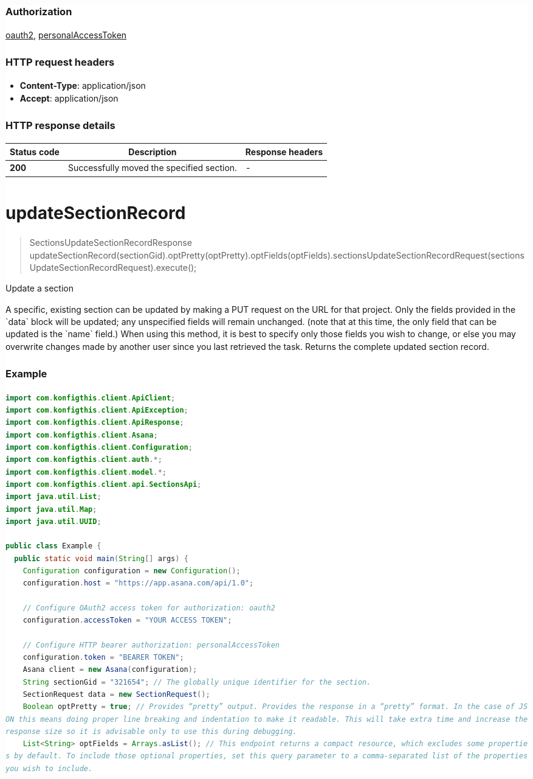 ### Authorization

[oauth2](../README.md#oauth2), [personalAccessToken](../README.md#personalAccessToken)

### HTTP request headers

 - **Content-Type**: application/json
 - **Accept**: application/json

### HTTP response details
| Status code | Description | Response headers |
|-------------|-------------|------------------|
| **200** | Successfully moved the specified section. |  -  |

<a name="updateSectionRecord"></a>
# **updateSectionRecord**
> SectionsUpdateSectionRecordResponse updateSectionRecord(sectionGid).optPretty(optPretty).optFields(optFields).sectionsUpdateSectionRecordRequest(sectionsUpdateSectionRecordRequest).execute();

Update a section

A specific, existing section can be updated by making a PUT request on the URL for that project. Only the fields provided in the &#x60;data&#x60; block will be updated; any unspecified fields will remain unchanged. (note that at this time, the only field that can be updated is the &#x60;name&#x60; field.)  When using this method, it is best to specify only those fields you wish to change, or else you may overwrite changes made by another user since you last retrieved the task.  Returns the complete updated section record.

### Example
```java
import com.konfigthis.client.ApiClient;
import com.konfigthis.client.ApiException;
import com.konfigthis.client.ApiResponse;
import com.konfigthis.client.Asana;
import com.konfigthis.client.Configuration;
import com.konfigthis.client.auth.*;
import com.konfigthis.client.model.*;
import com.konfigthis.client.api.SectionsApi;
import java.util.List;
import java.util.Map;
import java.util.UUID;

public class Example {
  public static void main(String[] args) {
    Configuration configuration = new Configuration();
    configuration.host = "https://app.asana.com/api/1.0";
    
    // Configure OAuth2 access token for authorization: oauth2
    configuration.accessToken = "YOUR ACCESS TOKEN";
    
    // Configure HTTP bearer authorization: personalAccessToken
    configuration.token = "BEARER TOKEN";
    Asana client = new Asana(configuration);
    String sectionGid = "321654"; // The globally unique identifier for the section.
    SectionRequest data = new SectionRequest();
    Boolean optPretty = true; // Provides “pretty” output. Provides the response in a “pretty” format. In the case of JSON this means doing proper line breaking and indentation to make it readable. This will take extra time and increase the response size so it is advisable only to use this during debugging.
    List<String> optFields = Arrays.asList(); // This endpoint returns a compact resource, which excludes some properties by default. To include those optional properties, set this query parameter to a comma-separated list of the properties you wish to include.
```